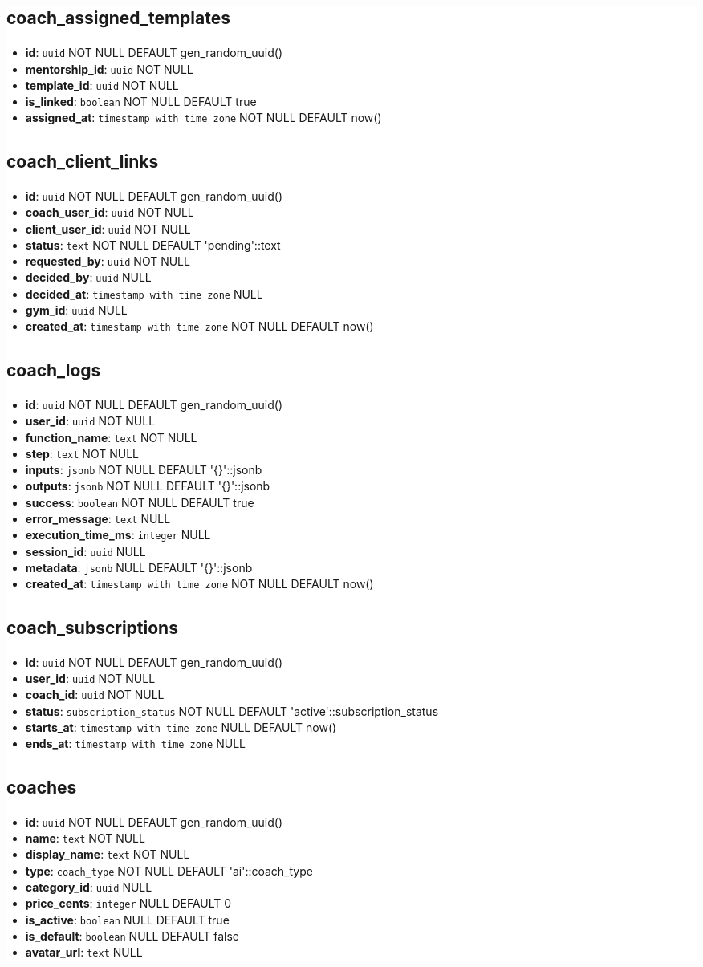 ## coach_assigned_templates
- **id**: `uuid` NOT NULL DEFAULT gen_random_uuid()
- **mentorship_id**: `uuid` NOT NULL
- **template_id**: `uuid` NOT NULL
- **is_linked**: `boolean` NOT NULL DEFAULT true
- **assigned_at**: `timestamp with time zone` NOT NULL DEFAULT now()

## coach_client_links
- **id**: `uuid` NOT NULL DEFAULT gen_random_uuid()
- **coach_user_id**: `uuid` NOT NULL
- **client_user_id**: `uuid` NOT NULL
- **status**: `text` NOT NULL DEFAULT 'pending'::text
- **requested_by**: `uuid` NOT NULL
- **decided_by**: `uuid` NULL
- **decided_at**: `timestamp with time zone` NULL
- **gym_id**: `uuid` NULL
- **created_at**: `timestamp with time zone` NOT NULL DEFAULT now()

## coach_logs
- **id**: `uuid` NOT NULL DEFAULT gen_random_uuid()
- **user_id**: `uuid` NOT NULL
- **function_name**: `text` NOT NULL
- **step**: `text` NOT NULL
- **inputs**: `jsonb` NOT NULL DEFAULT '{}'::jsonb
- **outputs**: `jsonb` NOT NULL DEFAULT '{}'::jsonb
- **success**: `boolean` NOT NULL DEFAULT true
- **error_message**: `text` NULL
- **execution_time_ms**: `integer` NULL
- **session_id**: `uuid` NULL
- **metadata**: `jsonb` NULL DEFAULT '{}'::jsonb
- **created_at**: `timestamp with time zone` NOT NULL DEFAULT now()

## coach_subscriptions
- **id**: `uuid` NOT NULL DEFAULT gen_random_uuid()
- **user_id**: `uuid` NOT NULL
- **coach_id**: `uuid` NOT NULL
- **status**: `subscription_status` NOT NULL DEFAULT 'active'::subscription_status
- **starts_at**: `timestamp with time zone` NULL DEFAULT now()
- **ends_at**: `timestamp with time zone` NULL

## coaches
- **id**: `uuid` NOT NULL DEFAULT gen_random_uuid()
- **name**: `text` NOT NULL
- **display_name**: `text` NOT NULL
- **type**: `coach_type` NOT NULL DEFAULT 'ai'::coach_type
- **category_id**: `uuid` NULL
- **price_cents**: `integer` NULL DEFAULT 0
- **is_active**: `boolean` NULL DEFAULT true
- **is_default**: `boolean` NULL DEFAULT false
- **avatar_url**: `text` NULL
